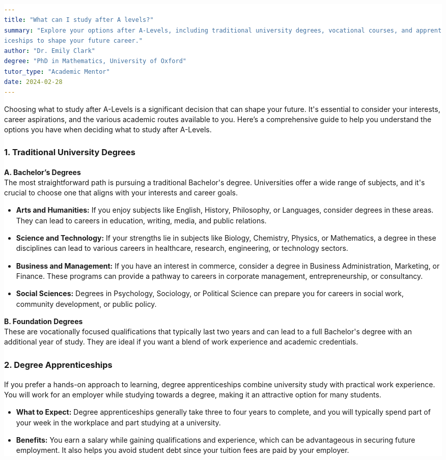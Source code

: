 ```yaml
---
title: "What can I study after A levels?"
summary: "Explore your options after A-Levels, including traditional university degrees, vocational courses, and apprenticeships to shape your future career."
author: "Dr. Emily Clark"
degree: "PhD in Mathematics, University of Oxford"
tutor_type: "Academic Mentor"
date: 2024-02-28
---
```


Choosing what to study after A-Levels is a significant decision that can shape your future. It's essential to consider your interests, career aspirations, and the various academic routes available to you. Here’s a comprehensive guide to help you understand the options you have when deciding what to study after A-Levels.

### 1. Traditional University Degrees

**A. Bachelor’s Degrees**  
The most straightforward path is pursuing a traditional Bachelor's degree. Universities offer a wide range of subjects, and it's crucial to choose one that aligns with your interests and career goals.

- **Arts and Humanities:** If you enjoy subjects like English, History, Philosophy, or Languages, consider degrees in these areas. They can lead to careers in education, writing, media, and public relations.
  
- **Science and Technology:** If your strengths lie in subjects like Biology, Chemistry, Physics, or Mathematics, a degree in these disciplines can lead to various careers in healthcare, research, engineering, or technology sectors.
  
- **Business and Management:** If you have an interest in commerce, consider a degree in Business Administration, Marketing, or Finance. These programs can provide a pathway to careers in corporate management, entrepreneurship, or consultancy.
  
- **Social Sciences:** Degrees in Psychology, Sociology, or Political Science can prepare you for careers in social work, community development, or public policy.

**B. Foundation Degrees**  
These are vocationally focused qualifications that typically last two years and can lead to a full Bachelor's degree with an additional year of study. They are ideal if you want a blend of work experience and academic credentials.

### 2. Degree Apprenticeships

If you prefer a hands-on approach to learning, degree apprenticeships combine university study with practical work experience. You will work for an employer while studying towards a degree, making it an attractive option for many students.

- **What to Expect:** Degree apprenticeships generally take three to four years to complete, and you will typically spend part of your week in the workplace and part studying at a university.
  
- **Benefits:** You earn a salary while gaining qualifications and experience, which can be advantageous in securing future employment. It also helps you avoid student debt since your tuition fees are paid by your employer.
